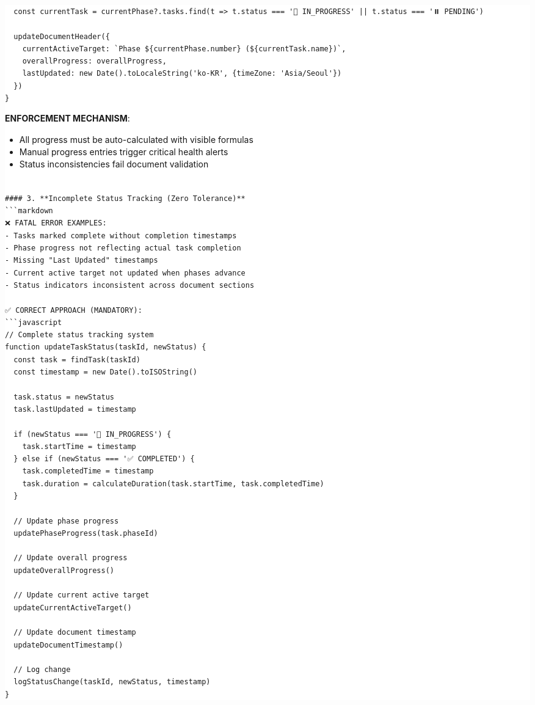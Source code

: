 ```
  const currentTask = currentPhase?.tasks.find(t => t.status === '🔄 IN_PROGRESS' || t.status === '⏸️ PENDING')
  
  updateDocumentHeader({
    currentActiveTarget: `Phase ${currentPhase.number} (${currentTask.name})`,
    overallProgress: overallProgress,
    lastUpdated: new Date().toLocaleString('ko-KR', {timeZone: 'Asia/Seoul'})
  })
}
```

**ENFORCEMENT MECHANISM**:
- All progress must be auto-calculated with visible formulas
- Manual progress entries trigger critical health alerts
- Status inconsistencies fail document validation
```

#### 3. **Incomplete Status Tracking (Zero Tolerance)**
```markdown
❌ FATAL ERROR EXAMPLES:
- Tasks marked complete without completion timestamps
- Phase progress not reflecting actual task completion
- Missing "Last Updated" timestamps
- Current active target not updated when phases advance
- Status indicators inconsistent across document sections

✅ CORRECT APPROACH (MANDATORY):
```javascript
// Complete status tracking system
function updateTaskStatus(taskId, newStatus) {
  const task = findTask(taskId)
  const timestamp = new Date().toISOString()
  
  task.status = newStatus
  task.lastUpdated = timestamp
  
  if (newStatus === '🔄 IN_PROGRESS') {
    task.startTime = timestamp
  } else if (newStatus === '✅ COMPLETED') {
    task.completedTime = timestamp
    task.duration = calculateDuration(task.startTime, task.completedTime)
  }
  
  // Update phase progress
  updatePhaseProgress(task.phaseId)
  
  // Update overall progress
  updateOverallProgress()
  
  // Update current active target
  updateCurrentActiveTarget()
  
  // Update document timestamp
  updateDocumentTimestamp()
  
  // Log change
  logStatusChange(taskId, newStatus, timestamp)
}
```
